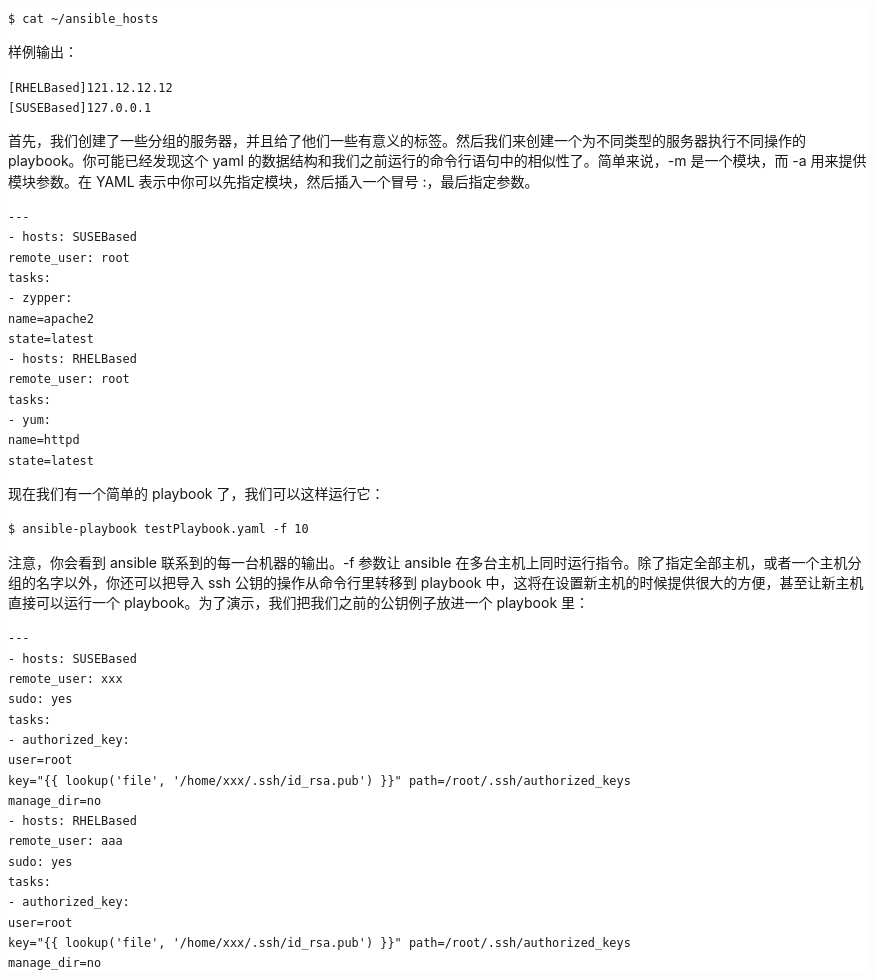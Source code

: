 ```
$ cat ~/ansible_hosts
```

样例输出：

```
[RHELBased]121.12.12.12
[SUSEBased]127.0.0.1
```

首先，我们创建了一些分组的服务器，并且给了他们一些有意义的标签。然后我们来创建一个为不同类型的服务器执行不同操作的 playbook。你可能已经发现这个 yaml 的数据结构和我们之前运行的命令行语句中的相似性了。简单来说，-m 是一个模块，而 -a 用来提供模块参数。在 YAML 表示中你可以先指定模块，然后插入一个冒号 :，最后指定参数。

```
---
- hosts: SUSEBased  
remote_user: root  
tasks:    
- zypper: 
name=apache2 
state=latest
- hosts: RHELBased  
remote_user: root  
tasks:    
- yum: 
name=httpd 
state=latest
```

现在我们有一个简单的 playbook 了，我们可以这样运行它：

```
$ ansible-playbook testPlaybook.yaml -f 10
```

注意，你会看到 ansible 联系到的每一台机器的输出。-f 参数让 ansible 在多台主机上同时运行指令。除了指定全部主机，或者一个主机分组的名字以外，你还可以把导入 ssh 公钥的操作从命令行里转移到 playbook 中，这将在设置新主机的时候提供很大的方便，甚至让新主机直接可以运行一个 playbook。为了演示，我们把我们之前的公钥例子放进一个 playbook 里：

```
---
- hosts: SUSEBased  
remote_user: xxx  
sudo: yes  
tasks:    
- authorized_key: 
user=root 
key="{{ lookup('file', '/home/xxx/.ssh/id_rsa.pub') }}" path=/root/.ssh/authorized_keys 
manage_dir=no
- hosts: RHELBased
remote_user: aaa  
sudo: yes  
tasks:    
- authorized_key: 
user=root 
key="{{ lookup('file', '/home/xxx/.ssh/id_rsa.pub') }}" path=/root/.ssh/authorized_keys 
manage_dir=no
```
